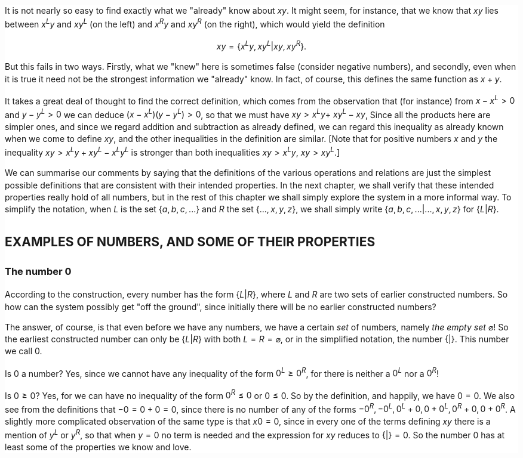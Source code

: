 It is not nearly so easy to find exactly what we "already" know about
$xy$. It might seem, for instance, that we know that $xy$ lies between
$x^L y$ and $xy^L$ (on the left) and $x^Ry$ and $xy^R$ (on the right),
which would yield the definition

$$xy = \{x^Ly, xy^L | xy, xy^R\}.$$

But this fails in two ways. Firstly, what we "knew" here is sometimes
false (consider negative numbers), and secondly, even when it is true it
need not be the strongest information we "already" know. In fact, of
course, this defines the same function as $x + y$.

It takes a great deal of thought to find the correct definition, which
comes from the observation that (for instance) from $x - x^L > 0$ and
$y- y^L >0$ we can deduce $(x - x^L)(y - y^L) > 0$, so that we must have
$xy > x^Ly +$ $xy^L - xy$, Since all the products here are simpler ones,
and since we regard addition and subtraction as already defined, we can
regard this inequality as already known when we come to define $xy$, and
the other inequalities in the definition are similar. \[Note that for
positive numbers $x$ and $y$ the inequality $xy > x^Ly + xy^L - x^Ly^L$
is stronger than both inequalities $xy > x^Ly$, $xy > xy^L$.\]

We can summarise our comments by saying that the definitions of the
various operations and relations are just the simplest possible
definitions that are consistent with their intended properties. In the
next chapter, we shall verify that these intended properties really hold
of all numbers, but in the rest of this chapter we shall simply explore
the system in a more informal way. To simplify the notation, when $L$ is
the set $\{a, b, c, ...\}$ and $R$ the set $\{..., x, y, z\}$, we shall
simply write $\{a, b, c,...|..., x, y, z\}$ for $\{L|R\}$.

## EXAMPLES OF NUMBERS, AND SOME OF THEIR PROPERTIES

### The number 0

According to the construction, every number has the form $\{L | R\}$,
where $L$ and $R$ are two sets of earlier constructed numbers. So how
can the system possibly get "off the ground", since initially there will
be no earlier constructed numbers?

The answer, of course, is that even before we have any numbers, we have
a certain *set* of numbers, namely *the empty set* $\varnothing$! So the
earliest constructed number can only be $\{L | R\}$ with both
$L = R = \varnothing$, or in the simplified notation, the number
$\{|\}$. This number we call $0$.

Is $0$ a number? Yes, since we cannot have any inequality of the form
$0^L \geqslant 0^R$, for there is neither a $0^L$ nor a $0^R$!

Is $0 \geqslant 0$? Yes, for we can have no inequality of the form
$0^R \leqslant 0$ or $0 \leqslant 0$. So by the definition, and happily,
we have $0 = 0$. We also see from the definitions that $-0 = 0 + 0 = 0$,
since there is no number of any of the forms
$-0^R, -0^L,0^L + 0,0 + 0^L,0^R + 0,0 + 0^R$. A slightly more
complicated observation of the same type is that $x0 = 0$, since in
every one of the terms defining $xy$ there is a mention of $y^L$ or
$y^R$, so that when $y = 0$ no term is needed and the expression for
$xy$ reduces to $\{|\} = 0$. So the number $0$ has at least some of the
properties we know and love.
